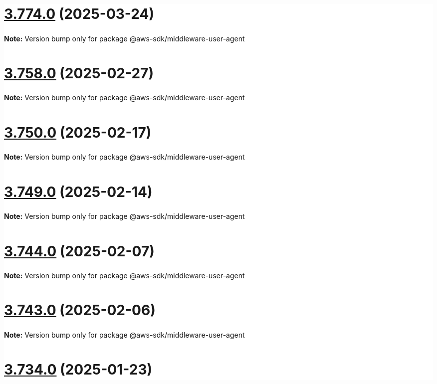 


# [3.774.0](https://github.com/aws/aws-sdk-js-v3/compare/v3.773.0...v3.774.0) (2025-03-24)

**Note:** Version bump only for package @aws-sdk/middleware-user-agent





# [3.758.0](https://github.com/aws/aws-sdk-js-v3/compare/v3.757.0...v3.758.0) (2025-02-27)

**Note:** Version bump only for package @aws-sdk/middleware-user-agent





# [3.750.0](https://github.com/aws/aws-sdk-js-v3/compare/v3.749.0...v3.750.0) (2025-02-17)

**Note:** Version bump only for package @aws-sdk/middleware-user-agent





# [3.749.0](https://github.com/aws/aws-sdk-js-v3/compare/v3.748.0...v3.749.0) (2025-02-14)

**Note:** Version bump only for package @aws-sdk/middleware-user-agent





# [3.744.0](https://github.com/aws/aws-sdk-js-v3/compare/v3.743.0...v3.744.0) (2025-02-07)

**Note:** Version bump only for package @aws-sdk/middleware-user-agent





# [3.743.0](https://github.com/aws/aws-sdk-js-v3/compare/v3.742.1...v3.743.0) (2025-02-06)

**Note:** Version bump only for package @aws-sdk/middleware-user-agent





# [3.734.0](https://github.com/aws/aws-sdk-js-v3/compare/v3.733.0...v3.734.0) (2025-01-23)
